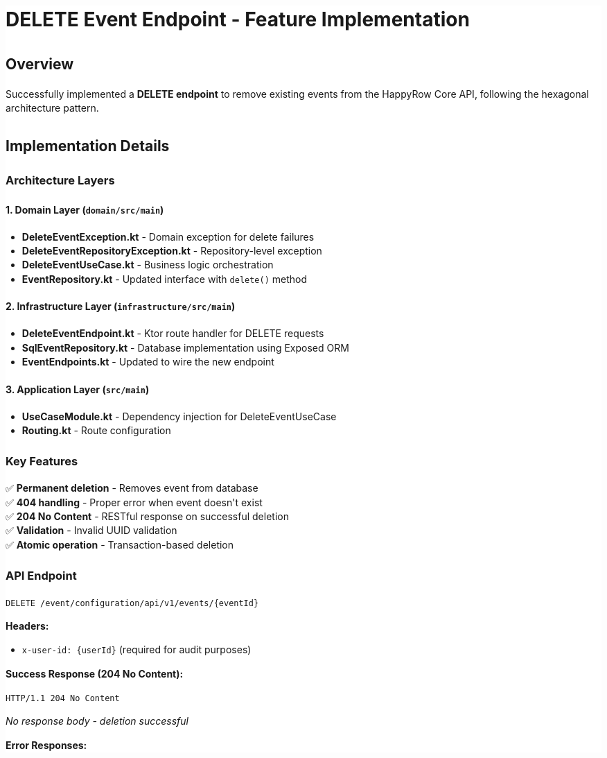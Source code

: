 # DELETE Event Endpoint - Feature Implementation

## Overview

Successfully implemented a **DELETE endpoint** to remove existing events from the HappyRow Core API, following the hexagonal architecture pattern.

## Implementation Details

### Architecture Layers

#### 1. **Domain Layer** (`domain/src/main`)
- **DeleteEventException.kt** - Domain exception for delete failures
- **DeleteEventRepositoryException.kt** - Repository-level exception
- **DeleteEventUseCase.kt** - Business logic orchestration
- **EventRepository.kt** - Updated interface with `delete()` method

#### 2. **Infrastructure Layer** (`infrastructure/src/main`)
- **DeleteEventEndpoint.kt** - Ktor route handler for DELETE requests
- **SqlEventRepository.kt** - Database implementation using Exposed ORM
- **EventEndpoints.kt** - Updated to wire the new endpoint

#### 3. **Application Layer** (`src/main`)
- **UseCaseModule.kt** - Dependency injection for DeleteEventUseCase
- **Routing.kt** - Route configuration

### Key Features

✅ **Permanent deletion** - Removes event from database  
✅ **404 handling** - Proper error when event doesn't exist  
✅ **204 No Content** - RESTful response on successful deletion  
✅ **Validation** - Invalid UUID validation  
✅ **Atomic operation** - Transaction-based deletion  

### API Endpoint

```
DELETE /event/configuration/api/v1/events/{eventId}
```

**Headers:**
- `x-user-id: {userId}` (required for audit purposes)

**Success Response (204 No Content):**
```
HTTP/1.1 204 No Content
```
*No response body - deletion successful*

**Error Responses:**
